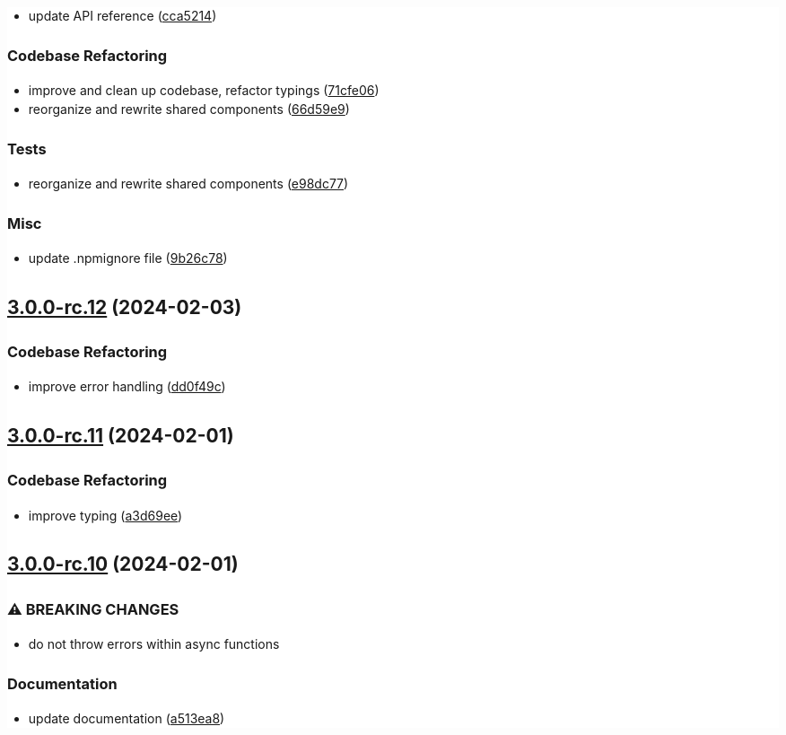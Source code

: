 * update API reference ([cca5214](https://github.com/weyoss/redis-smq-common/commit/cca521481c74ba9eca3af9c6cf74dbc7dd01f1d9))


### Codebase Refactoring

* improve and clean up codebase, refactor typings ([71cfe06](https://github.com/weyoss/redis-smq-common/commit/71cfe06c61f01106f5b85aa652d6cb6e520d4743))
* reorganize and rewrite shared components ([66d59e9](https://github.com/weyoss/redis-smq-common/commit/66d59e98c46b0c9f6727358351bb808d45524cec))


### Tests

* reorganize and rewrite shared components ([e98dc77](https://github.com/weyoss/redis-smq-common/commit/e98dc7779490252e1ab5201dd965fec685f2d234))


### Misc

* update .npmignore file ([9b26c78](https://github.com/weyoss/redis-smq-common/commit/9b26c783a7e93edbda4bf9d5d82228901f10c61c))

## [3.0.0-rc.12](https://github.com/weyoss/redis-smq-common/compare/v3.0.0-rc.11...v3.0.0-rc.12) (2024-02-03)


### Codebase Refactoring

* improve error handling ([dd0f49c](https://github.com/weyoss/redis-smq-common/commit/dd0f49cc3f62d89c1f621d3d26a269970efe02f3))

## [3.0.0-rc.11](https://github.com/weyoss/redis-smq-common/compare/v3.0.0-rc.10...v3.0.0-rc.11) (2024-02-01)


### Codebase Refactoring

* improve typing ([a3d69ee](https://github.com/weyoss/redis-smq-common/commit/a3d69ee6ba0c5a4745b2ee778f50adeaabf3087a))

## [3.0.0-rc.10](https://github.com/weyoss/redis-smq-common/compare/v3.0.0-rc.9...v3.0.0-rc.10) (2024-02-01)


### ⚠ BREAKING CHANGES

* do not throw errors within async functions

### Documentation

* update documentation ([a513ea8](https://github.com/weyoss/redis-smq-common/commit/a513ea83cf1284e3dcba09351674006bb3193aef))

